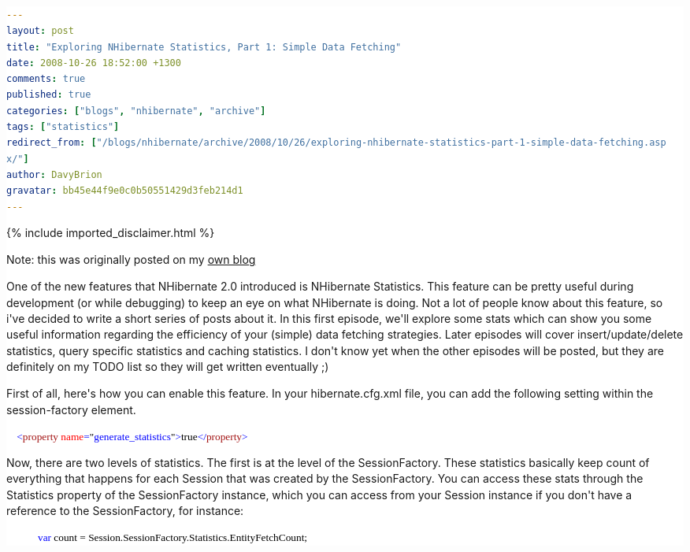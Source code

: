 ```yaml
---
layout: post
title: "Exploring NHibernate Statistics, Part 1: Simple Data Fetching"
date: 2008-10-26 18:52:00 +1300
comments: true
published: true
categories: ["blogs", "nhibernate", "archive"]
tags: ["statistics"]
redirect_from: ["/blogs/nhibernate/archive/2008/10/26/exploring-nhibernate-statistics-part-1-simple-data-fetching.aspx/"]
author: DavyBrion
gravatar: bb45e44f9e0c0b50551429d3feb214d1
---
```

{% include imported_disclaimer.html %}

<p>Note: this was originally posted on my <a target="_blank" href="http://davybrion.com/blog/2008/10/exploring-nhibernate-statistics-part-1-simple-data-fetching/">own blog</a></p>
<p>One of the new features that NHibernate 2.0 introduced is NHibernate Statistics. This feature can be pretty useful during development (or while debugging) to keep an eye on what NHibernate is doing.  Not a lot of people know about this feature, so i've decided to write a short series of posts about it.  In this first episode, we'll explore some stats which can show you some useful information regarding the efficiency of your (simple) data fetching strategies.  Later episodes will cover insert/update/delete statistics, query specific statistics and caching statistics.  I don't know yet when the other episodes will be posted, but they are definitely on my TODO list so they will get written eventually ;)
</p>
<p>First of all, here's how you can enable this feature. In your hibernate.cfg.xml file, you can add the following setting within the session-factory element.
<code>
</code></p>
<div style="font-family: Consolas; font-size: 10pt; color: black; background: white;">
<p style="margin: 0px;"><span style="color: blue;">&nbsp; &nbsp; &lt;</span><span style="color: #a31515;">property</span><span style="color: blue;"> </span><span style="color: red;">name</span><span style="color: blue;">=</span>"<span style="color: blue;">generate_statistics</span>"<span style="color: blue;">&gt;</span>true<span style="color: blue;">&lt;/</span><span style="color: #a31515;">property</span><span style="color: blue;">&gt;</span></p>
</div>
<p>

Now, there are two levels of statistics. The first is at the level of the SessionFactory. These statistics basically keep count of everything that happens for each Session that was created by the SessionFactory.  You can access these stats through the Statistics property of the SessionFactory instance, which you can access from your Session instance if you don't have a reference to the SessionFactory, for instance:
<code>
</code></p>
<div style="font-family: Consolas; font-size: 10pt; color: black; background: white;">
<p style="margin: 0px;">&nbsp;&nbsp;&nbsp; &nbsp;&nbsp;&nbsp; &nbsp;&nbsp;&nbsp; <span style="color: blue;">var</span> count = Session.SessionFactory.Statistics.EntityFetchCount;</p>
</div>
<p>
 